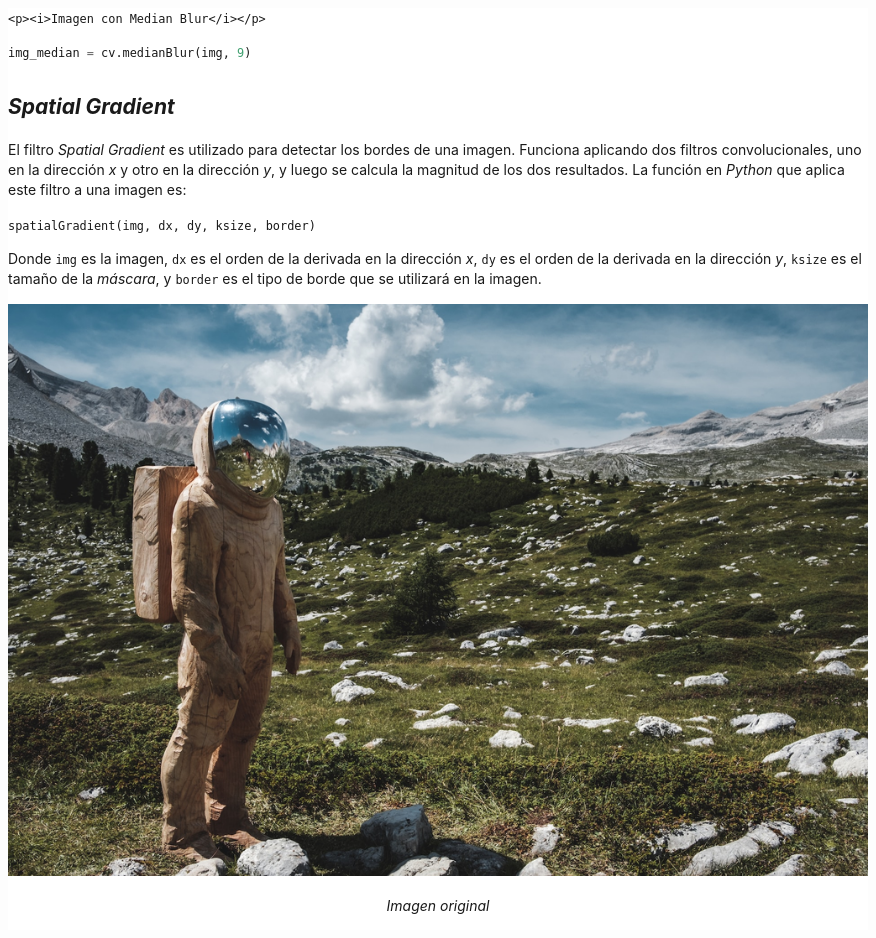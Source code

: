     <p><i>Imagen con Median Blur</i></p>
  </div>
</center>
  
```python
img_median = cv.medianBlur(img, 9)
```

## *Spatial Gradient*

El filtro *Spatial Gradient* es utilizado para detectar los
bordes de una imagen. Funciona aplicando dos filtros
convolucionales, uno en la dirección *x* y otro en la
dirección *y*, y luego se calcula la magnitud de los dos
resultados. La función en *Python* que aplica este filtro a
una imagen es:

```python
spatialGradient(img, dx, dy, ksize, border)
```

Donde `img` es la imagen, `dx` es el orden de la derivada en
la dirección *x*, `dy` es el orden de la derivada en la
dirección *y*, `ksize` es el tamaño de la *máscara*, y
`border` es el tipo de borde que se utilizará en la imagen.

<center style="display: flex;">
  <div>
    <img src="./img/astronaut.jpg">
    <p><i>Imagen original</i></p>
  </div>
  <div>